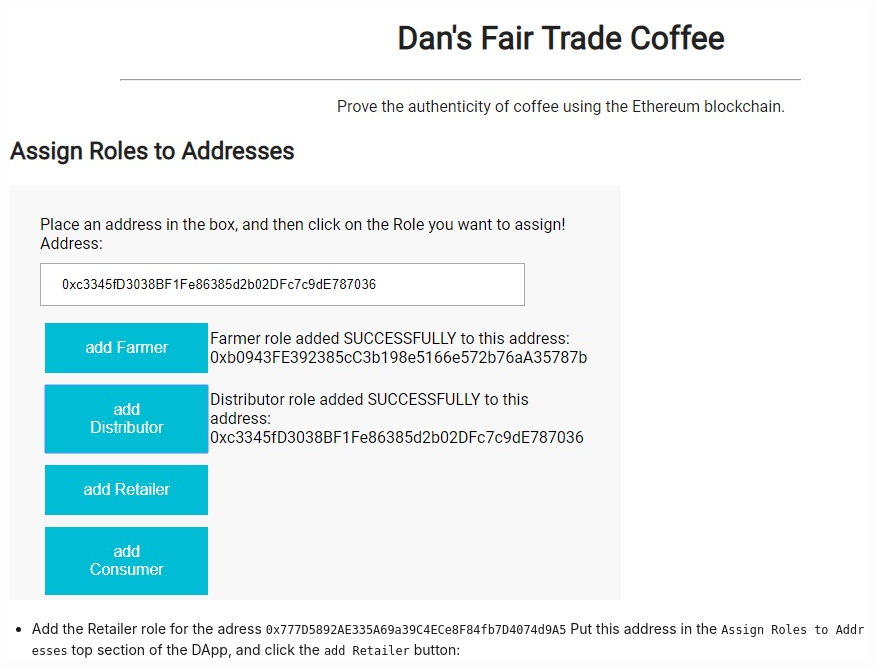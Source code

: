 ![add Distributor](images/add_distributor_rinkeby.jpg)

- Add the Retailer role for the adress `0x777D5892AE335A69a39C4ECe8F84fb7D4074d9A5`
Put this address in the `Assign Roles to Addresses` top section of the DApp, and click the `add Retailer` button: